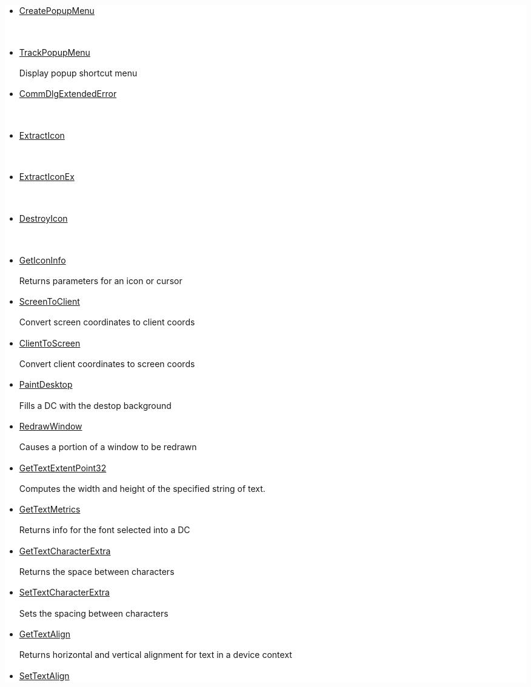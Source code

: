   - [CreatePopupMenu](win32gui.md#win32guicreatepopupmenu)

    &nbsp;

  - [TrackPopupMenu](win32gui.md#win32guitrackpopupmenu)

    Display popup shortcut menu&nbsp;

  - [CommDlgExtendedError](win32gui.md#win32guicommdlgextendederror)

    &nbsp;

  - [ExtractIcon](win32gui.md#win32guiextracticon)

    &nbsp;

  - [ExtractIconEx](win32gui.md#win32guiextracticonex)

    &nbsp;

  - [DestroyIcon](win32gui.md#win32guidestroyicon)

    &nbsp;

  - [GetIconInfo](win32gui.md#win32guigeticoninfo)

    Returns parameters for an icon or cursor&nbsp;

  - [ScreenToClient](win32gui.md#win32guiscreentoclient)

    Convert screen coordinates to client coords&nbsp;

  - [ClientToScreen](win32gui.md#win32guiclienttoscreen)

    Convert client coordinates to screen coords&nbsp;

  - [PaintDesktop](win32gui.md#win32guipaintdesktop)

    Fills a DC with the destop background&nbsp;

  - [RedrawWindow](win32gui.md#win32guiredrawwindow)

    Causes a portion of a window to be redrawn&nbsp;

  - [GetTextExtentPoint32](win32gui.md#win32guigettextextentpoint32)

    Computes the width and height of the specified string of text\.&nbsp;

  - [GetTextMetrics](win32gui.md#win32guigettextmetrics)

    Returns info for the font selected into a DC&nbsp;

  - [GetTextCharacterExtra](win32gui.md#win32guigettextcharacterextra)

    Returns the space between characters&nbsp;

  - [SetTextCharacterExtra](win32gui.md#win32guisettextcharacterextra)

    Sets the spacing between characters&nbsp;

  - [GetTextAlign](win32gui.md#win32guigettextalign)

    Returns horizontal and vertical alignment for text in a device context&nbsp;

  - [SetTextAlign](win32gui.md#win32guisettextalign)
